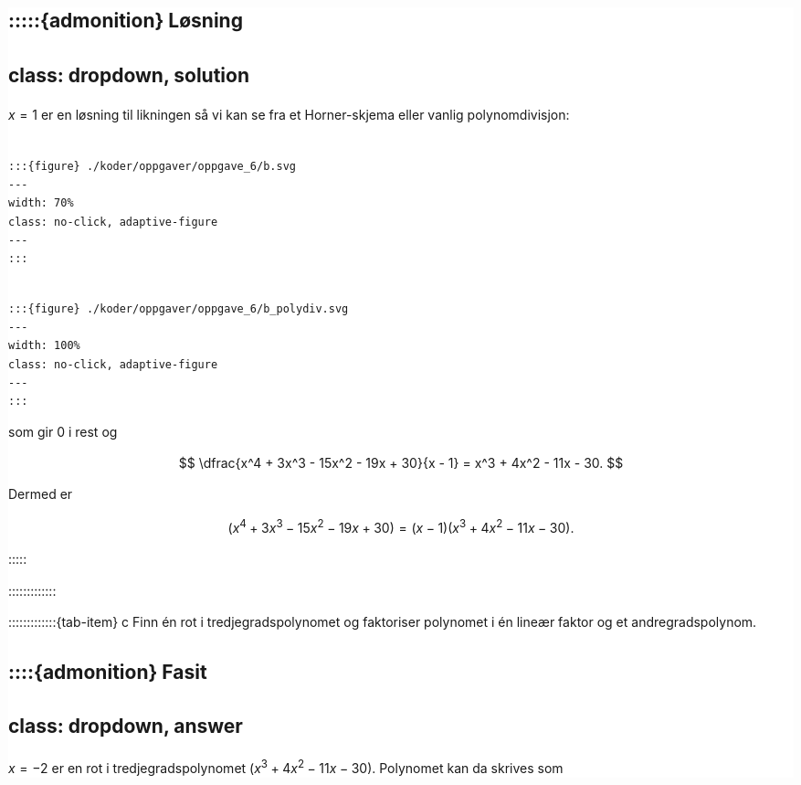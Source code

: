 
:::::{admonition} Løsning
---
class: dropdown, solution
---
$x = 1$ er en løsning til likningen så vi kan se fra et Horner-skjema eller vanlig polynomdivisjon:

````{tab} Horner-skjema

:::{figure} ./koder/oppgaver/oppgave_6/b.svg
---
width: 70%
class: no-click, adaptive-figure
---
:::

````

````{tab} Vanlig polynomdivisjon

:::{figure} ./koder/oppgaver/oppgave_6/b_polydiv.svg
---
width: 100%
class: no-click, adaptive-figure
---
:::

````

som gir $0$ i rest og 

$$
\dfrac{x^4 + 3x^3 - 15x^2 - 19x + 30}{x - 1} = x^3 + 4x^2 - 11x - 30.
$$

Dermed er 

$$
(x^4 + 3x^3 - 15x^2 - 19x + 30) = (x - 1)(x^3 + 4x^2 - 11x - 30).
$$

:::::




:::::::::::::


:::::::::::::{tab-item} c
Finn én rot i tredjegradspolynomet og faktoriser polynomet i én lineær faktor og et andregradspolynom. 

::::{admonition} Fasit
---
class: dropdown, answer
---
$x = -2$ er en rot i tredjegradspolynomet $(x^3 + 4x^2 - 11x - 30)$. Polynomet kan da skrives som
